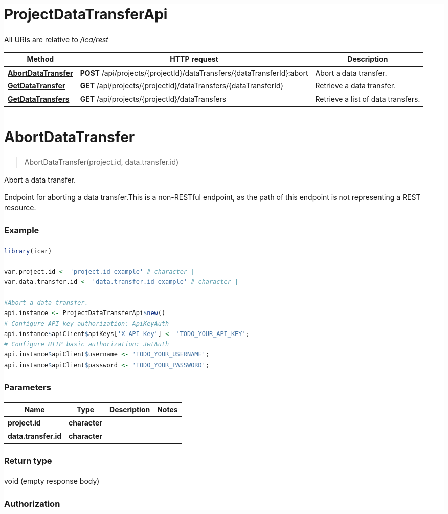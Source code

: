 # ProjectDataTransferApi

All URIs are relative to */ica/rest*

Method | HTTP request | Description
------------- | ------------- | -------------
[**AbortDataTransfer**](ProjectDataTransferApi.md#AbortDataTransfer) | **POST** /api/projects/{projectId}/dataTransfers/{dataTransferId}:abort | Abort a data transfer.
[**GetDataTransfer**](ProjectDataTransferApi.md#GetDataTransfer) | **GET** /api/projects/{projectId}/dataTransfers/{dataTransferId} | Retrieve a data transfer.
[**GetDataTransfers**](ProjectDataTransferApi.md#GetDataTransfers) | **GET** /api/projects/{projectId}/dataTransfers | Retrieve a list of data transfers.


# **AbortDataTransfer**
> AbortDataTransfer(project.id, data.transfer.id)

Abort a data transfer.

Endpoint for aborting a data transfer.This is a non-RESTful endpoint, as the path of this endpoint is not representing a REST resource.

### Example
```R
library(icar)

var.project.id <- 'project.id_example' # character | 
var.data.transfer.id <- 'data.transfer.id_example' # character | 

#Abort a data transfer.
api.instance <- ProjectDataTransferApi$new()
# Configure API key authorization: ApiKeyAuth
api.instance$apiClient$apiKeys['X-API-Key'] <- 'TODO_YOUR_API_KEY';
# Configure HTTP basic authorization: JwtAuth
api.instance$apiClient$username <- 'TODO_YOUR_USERNAME';
api.instance$apiClient$password <- 'TODO_YOUR_PASSWORD';
```

### Parameters

Name | Type | Description  | Notes
------------- | ------------- | ------------- | -------------
 **project.id** | **character**|  | 
 **data.transfer.id** | **character**|  | 

### Return type

void (empty response body)

### Authorization
